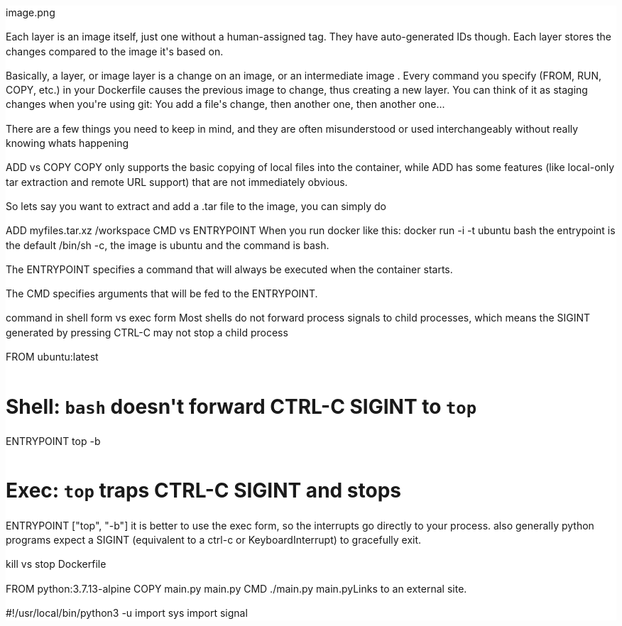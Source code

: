  

image.png

 

Each layer is an image itself, just one without a human-assigned tag. They have auto-generated IDs though. Each layer stores the changes compared to the image it's based on.

Basically, a layer, or image layer  is a change on an image, or an intermediate image . Every command you specify (FROM, RUN, COPY, etc.) in your Dockerfile causes the previous image to change, thus creating a new layer. You can think of it as staging changes when you're using git: You add a file's change, then another one, then another one...

 

There are a few things you need to keep in mind, and they are often misunderstood or used interchangeably without really knowing whats happening

ADD vs COPY
COPY only supports the basic copying of local files into the container, while ADD has some features (like local-only tar extraction and remote URL support) that are not immediately obvious.

So lets say you want to extract and add a .tar file to the image, you can simply do

ADD myfiles.tar.xz /workspace
CMD vs ENTRYPOINT
When you run docker like this: docker run -i -t ubuntu bash the entrypoint is the default /bin/sh -c, the image is ubuntu and the command is bash.

The ENTRYPOINT specifies a command that will always be executed when the container starts.

The CMD specifies arguments that will be fed to the ENTRYPOINT.

command in shell form vs exec form
Most shells do not forward process signals to child processes, which means the SIGINT generated by pressing CTRL-C may not stop a child process

FROM ubuntu:latest

# Shell: `bash` doesn't forward CTRL-C SIGINT to `top`
ENTRYPOINT top -b

# Exec: `top` traps CTRL-C SIGINT and stops
ENTRYPOINT ["top", "-b"]
it is better to use the exec form, so the interrupts go directly to your process. also generally python programs expect a SIGINT (equivalent to a ctrl-c or KeyboardInterrupt) to gracefully exit.

kill vs stop
Dockerfile

FROM python:3.7.13-alpine
COPY main.py main.py
CMD ./main.py
main.pyLinks to an external site.

#!/usr/local/bin/python3 -u
import sys
import signal
